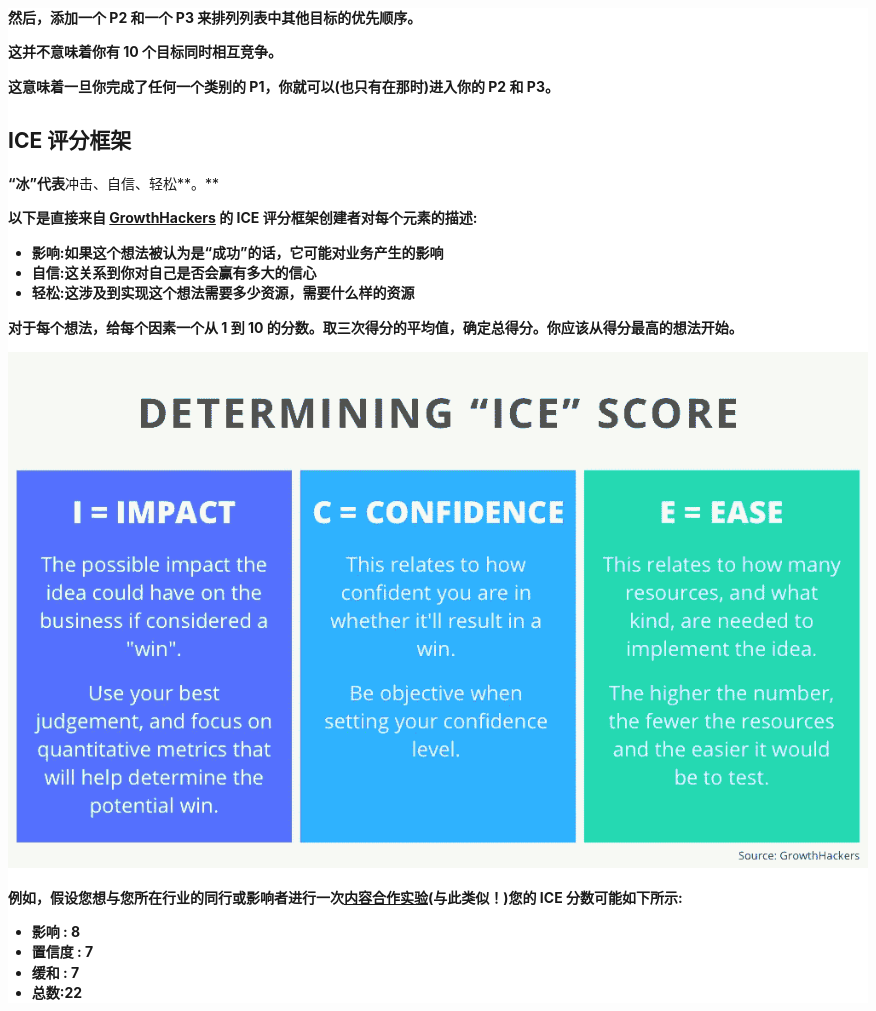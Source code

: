 **然后，添加一个 P2 和一个 P3 来排列列表中其他目标的优先顺序。**

**这并不意味着你有 10 个目标同时相互竞争。**

**这意味着一旦你完成了任何一个类别的 P1，你就可以(也只有在那时)进入你的 P2 和 P3。**

## **ICE 评分框架**

**“冰”代表**冲击、自信、轻松**。**

**以下是直接来自 [GrowthHackers](https://growthhackershelp.zendesk.com/hc/en-us/articles/212386217-Selecting-an-ICE-score) 的 ICE 评分框架创建者对每个元素的描述:**

*   ****影响**:如果这个想法被认为是“成功”的话，它可能对业务产生的影响**
*   **自信:这关系到你对自己是否会赢有多大的信心**
*   **轻松:这涉及到实现这个想法需要多少资源，需要什么样的资源**

**对于每个想法，给每个因素一个从 1 到 10 的分数。取三次得分的平均值，确定总得分。你应该从得分最高的想法开始。**

**![](img/5584589b5cccab7c5b2dea0acdfed40e.png)**

**例如，假设您想与您所在行业的同行或影响者进行一次[内容合作实验](https://blog.bufferapp.com/run-social-media-experiments)(与此类似！)您的 ICE 分数可能如下所示:**

*   ****影响** : 8**
*   ****置信度** : 7**
*   ****缓和** : 7**
*   **总数:22**
